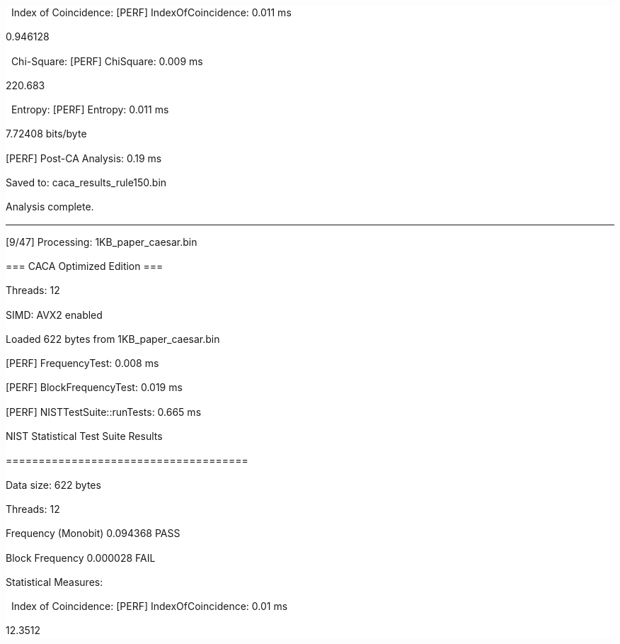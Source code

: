 &nbsp; Index of Coincidence: \[PERF] IndexOfCoincidence: 0.011 ms

0.946128

&nbsp; Chi-Square: \[PERF] ChiSquare: 0.009 ms

220.683

&nbsp; Entropy: \[PERF] Entropy: 0.011 ms

7.72408 bits/byte



\[PERF] Post-CA Analysis: 0.19 ms

Saved to: caca\_results\_rule150.bin



Analysis complete.

---------------------------------------



\[9/47] Processing: 1KB\_paper\_caesar.bin



=== CACA Optimized Edition ===

Threads: 12

SIMD: AVX2 enabled



Loaded 622 bytes from 1KB\_paper\_caesar.bin



\[PERF] FrequencyTest: 0.008 ms

\[PERF] BlockFrequencyTest: 0.019 ms

\[PERF] NISTTestSuite::runTests: 0.665 ms

NIST Statistical Test Suite Results

=====================================

Data size: 622 bytes

Threads: 12



Frequency (Monobit)      0.094368    PASS

Block Frequency          0.000028    FAIL



Statistical Measures:

&nbsp; Index of Coincidence: \[PERF] IndexOfCoincidence: 0.01 ms

12.3512
